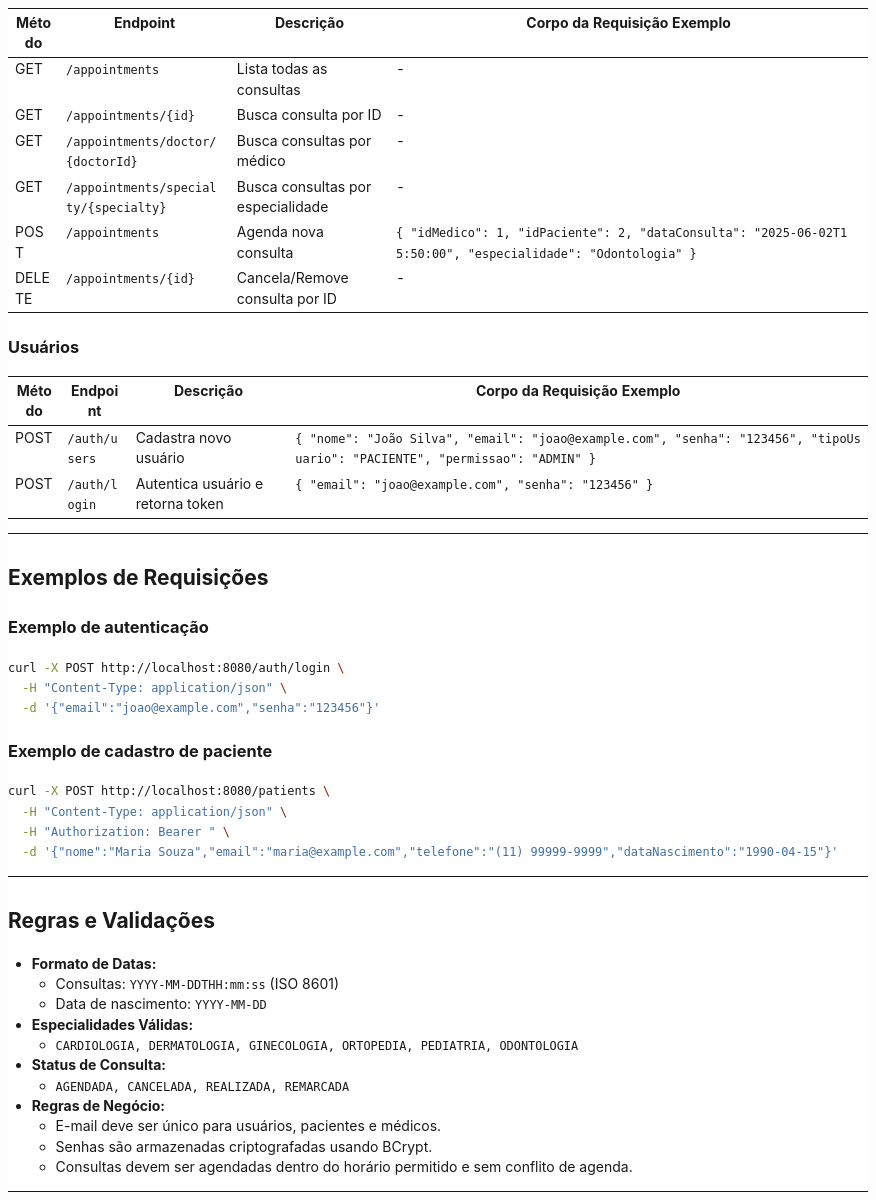 | Método | Endpoint                              | Descrição                         | Corpo da Requisição Exemplo                                                                                 |
| ------ | ------------------------------------- | --------------------------------- | ----------------------------------------------------------------------------------------------------------- |
| GET    | `/appointments`                       | Lista todas as consultas          | -                                                                                                           |
| GET    | `/appointments/{id}`                  | Busca consulta por ID             | -                                                                                                           |
| GET    | `/appointments/doctor/{doctorId}`     | Busca consultas por médico        | -                                                                                                           |
| GET    | `/appointments/specialty/{specialty}` | Busca consultas por especialidade | -                                                                                                           |
| POST   | `/appointments`                       | Agenda nova consulta              | `{ "idMedico": 1, "idPaciente": 2, "dataConsulta": "2025-06-02T15:50:00", "especialidade": "Odontologia" }` |
| DELETE | `/appointments/{id}`                  | Cancela/Remove consulta por ID    | -                                                                                                           |

### Usuários

| Método | Endpoint      | Descrição                         | Corpo da Requisição Exemplo                                                                                           |
| ------ | ------------- | --------------------------------- | --------------------------------------------------------------------------------------------------------------------- |
| POST   | `/auth/users`      | Cadastra novo usuário             | `{ "nome": "João Silva", "email": "joao@example.com", "senha": "123456", "tipoUsuario": "PACIENTE", "permissao": "ADMIN" }` |
| POST   | `/auth/login` | Autentica usuário e retorna token | `{ "email": "joao@example.com", "senha": "123456" }`                                                                  |

---

## Exemplos de Requisições

### Exemplo de autenticação

```bash
curl -X POST http://localhost:8080/auth/login \
  -H "Content-Type: application/json" \
  -d '{"email":"joao@example.com","senha":"123456"}'
```

### Exemplo de cadastro de paciente

```bash
curl -X POST http://localhost:8080/patients \
  -H "Content-Type: application/json" \
  -H "Authorization: Bearer " \
  -d '{"nome":"Maria Souza","email":"maria@example.com","telefone":"(11) 99999-9999","dataNascimento":"1990-04-15"}'
```

---

## Regras e Validações

- **Formato de Datas:**
  - Consultas: `YYYY-MM-DDTHH:mm:ss` (ISO 8601)
  - Data de nascimento: `YYYY-MM-DD`
- **Especialidades Válidas:**
  - `CARDIOLOGIA, DERMATOLOGIA, GINECOLOGIA, ORTOPEDIA, PEDIATRIA, ODONTOLOGIA`
- **Status de Consulta:**
  - `AGENDADA, CANCELADA, REALIZADA, REMARCADA`
- **Regras de Negócio:**
  - E-mail deve ser único para usuários, pacientes e médicos.
  - Senhas são armazenadas criptografadas usando BCrypt.
  - Consultas devem ser agendadas dentro do horário permitido e sem conflito de agenda.

---